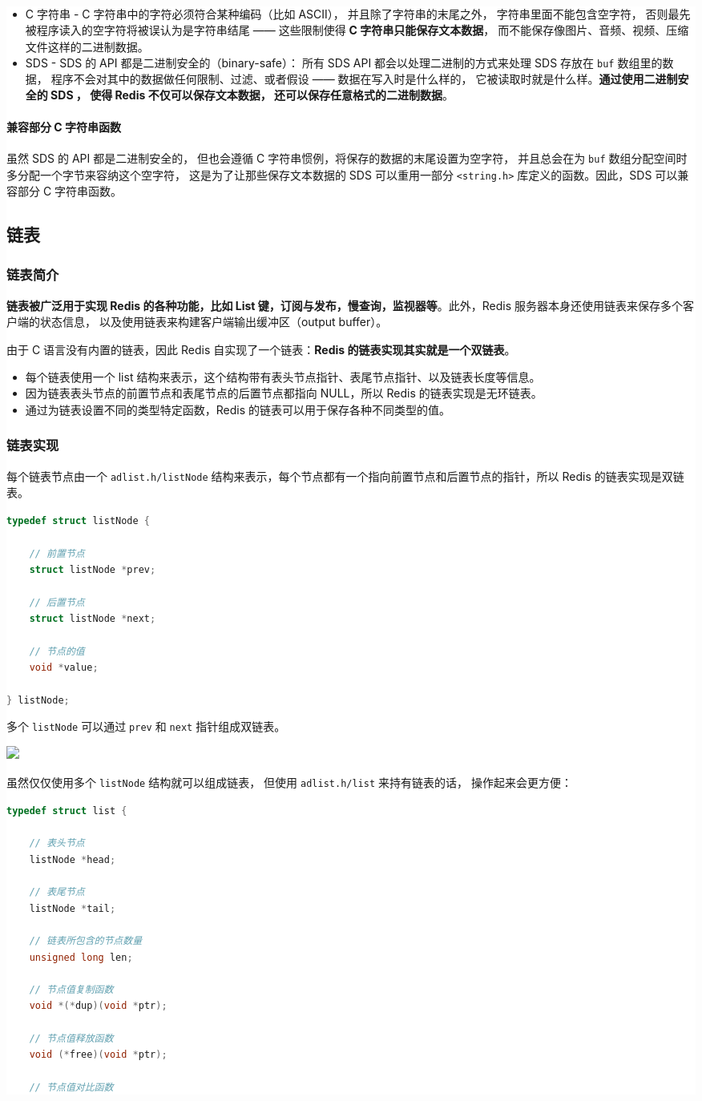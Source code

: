 - C 字符串 - C 字符串中的字符必须符合某种编码（比如 ASCII）， 并且除了字符串的末尾之外， 字符串里面不能包含空字符， 否则最先被程序读入的空字符将被误认为是字符串结尾 —— 这些限制使得 **C 字符串只能保存文本数据**， 而不能保存像图片、音频、视频、压缩文件这样的二进制数据。
- SDS - SDS 的 API 都是二进制安全的（binary-safe）： 所有 SDS API 都会以处理二进制的方式来处理 SDS 存放在 `buf` 数组里的数据， 程序不会对其中的数据做任何限制、过滤、或者假设 —— 数据在写入时是什么样的， 它被读取时就是什么样。**通过使用二进制安全的 SDS ， 使得 Redis 不仅可以保存文本数据， 还可以保存任意格式的二进制数据**。

#### 兼容部分 C 字符串函数

虽然 SDS 的 API 都是二进制安全的， 但也会遵循 C 字符串惯例，将保存的数据的末尾设置为空字符， 并且总会在为 `buf` 数组分配空间时多分配一个字节来容纳这个空字符， 这是为了让那些保存文本数据的 SDS 可以重用一部分 `<string.h>` 库定义的函数。因此，SDS 可以兼容部分 C 字符串函数。

## 链表

### 链表简介

**链表被广泛用于实现 Redis 的各种功能，比如 List 键，订阅与发布，慢查询，监视器等**。此外，Redis 服务器本身还使用链表来保存多个客户端的状态信息， 以及使用链表来构建客户端输出缓冲区（output buffer）。

由于 C 语言没有内置的链表，因此 Redis 自实现了一个链表：**Redis 的链表实现其实就是一个双链表**。

- 每个链表使用一个 list 结构来表示，这个结构带有表头节点指针、表尾节点指针、以及链表长度等信息。
- 因为链表表头节点的前置节点和表尾节点的后置节点都指向 NULL，所以 Redis 的链表实现是无环链表。
- 通过为链表设置不同的类型特定函数，Redis 的链表可以用于保存各种不同类型的值。

### 链表实现

每个链表节点由一个 `adlist.h/listNode` 结构来表示，每个节点都有一个指向前置节点和后置节点的指针，所以 Redis 的链表实现是双链表。

```c
typedef struct listNode {

    // 前置节点
    struct listNode *prev;

    // 后置节点
    struct listNode *next;

    // 节点的值
    void *value;

} listNode;
```

多个 `listNode` 可以通过 `prev` 和 `next` 指针组成双链表。

![](http://redisbook.com/_images/graphviz-167adfc2e52e078d4c0e3c8a9eddec54551602fb.png)

虽然仅仅使用多个 `listNode` 结构就可以组成链表， 但使用 `adlist.h/list` 来持有链表的话， 操作起来会更方便：

```c
typedef struct list {

    // 表头节点
    listNode *head;

    // 表尾节点
    listNode *tail;

    // 链表所包含的节点数量
    unsigned long len;

    // 节点值复制函数
    void *(*dup)(void *ptr);

    // 节点值释放函数
    void (*free)(void *ptr);

    // 节点值对比函数
```